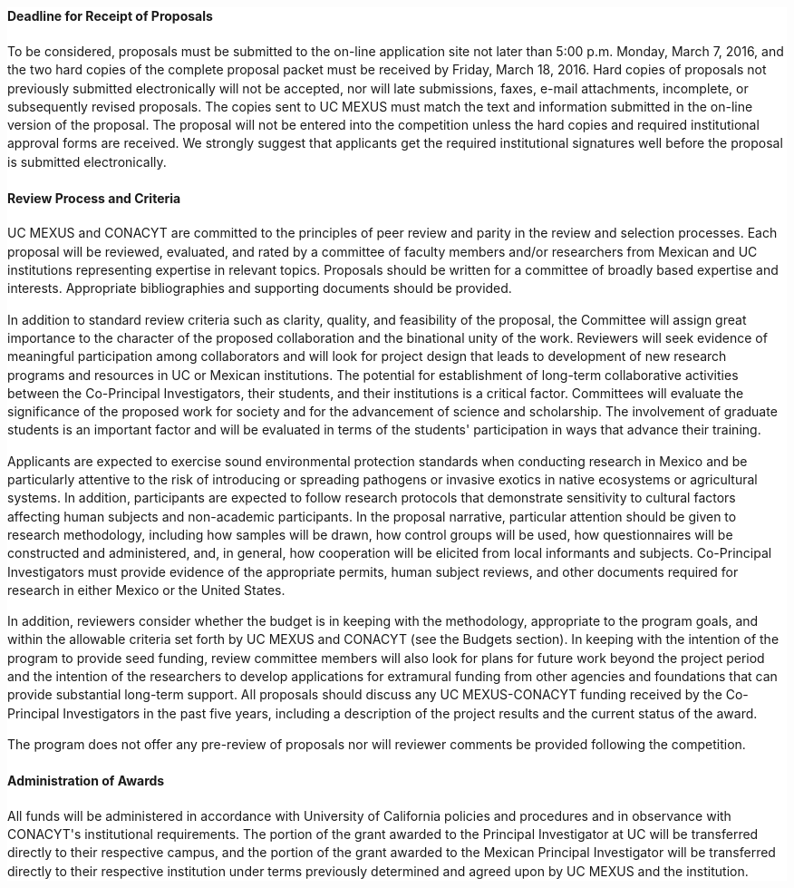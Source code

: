 #### Deadline for Receipt of Proposals
To be considered, proposals must be submitted to the on-line application site not later than 5:00 p.m. Monday, March 7, 2016, and the two hard copies of the complete proposal packet must be received by Friday, March 18, 2016. Hard copies of proposals not previously submitted electronically will not be accepted, nor will late submissions, faxes, e-mail attachments, incomplete, or subsequently revised proposals. The copies sent to UC MEXUS must match the text and information submitted in the on-line version of the proposal. The proposal will not be entered into the competition unless the hard copies and required institutional approval forms are received. We strongly suggest that applicants get the required institutional signatures well before the proposal is submitted electronically.

#### Review Process and Criteria
UC MEXUS and CONACYT are committed to the principles of peer review and parity in the review and selection processes. Each proposal will be reviewed, evaluated, and rated by a committee of faculty members and/or researchers from Mexican and UC institutions representing expertise in relevant topics. Proposals should be written for a committee of broadly based expertise and interests. Appropriate bibliographies and supporting documents should be provided.

In addition to standard review criteria such as clarity, quality, and feasibility of the proposal, the Committee will assign great importance to the character of the proposed collaboration and the binational unity of the work. Reviewers will seek evidence of meaningful participation among collaborators and will look for project design that leads to development of new research programs and resources in UC or Mexican institutions. The potential for establishment of long-term collaborative activities between the Co-Principal Investigators, their students, and their institutions is a critical factor. Committees will evaluate the significance of the proposed work for society and for the advancement of science and scholarship. The involvement of graduate students is an important factor and will be evaluated in terms of the students' participation in ways that advance their training.

Applicants are expected to exercise sound environmental protection standards when conducting research in Mexico and be particularly attentive to the risk of introducing or spreading pathogens or invasive exotics in native ecosystems or agricultural systems. In addition, participants are expected to follow research protocols that demonstrate sensitivity to cultural factors affecting human subjects and non-academic participants. In the proposal narrative, particular attention should be given to research methodology, including how samples will be drawn, how control groups will be used, how questionnaires will be constructed and administered, and, in general, how cooperation will be elicited from local informants and subjects. Co-Principal Investigators must provide evidence of the appropriate permits, human subject reviews, and other documents required for research in either Mexico or the United States.

In addition, reviewers consider whether the budget is in keeping with the methodology, appropriate to the program goals, and within the allowable criteria set forth by UC MEXUS and CONACYT (see the Budgets section). In keeping with the intention of the program to provide seed funding, review committee members will also look for plans for future work beyond the project period and the intention of the researchers to develop applications for extramural funding from other agencies and foundations that can provide substantial long-term support. All proposals should discuss any UC MEXUS-CONACYT funding received by the Co-Principal Investigators in the past five years, including a description of the project results and the current status of the award.

The program does not offer any pre-review of proposals nor will reviewer comments be provided following the competition.

#### Administration of Awards
All funds will be administered in accordance with University of California policies and procedures and in observance with CONACYT's institutional requirements. The portion of the grant awarded to the Principal Investigator at UC will be transferred directly to their respective campus, and the portion of the grant awarded to the Mexican Principal Investigator will be transferred directly to their respective institution under terms previously determined and agreed upon by UC MEXUS and the institution.
